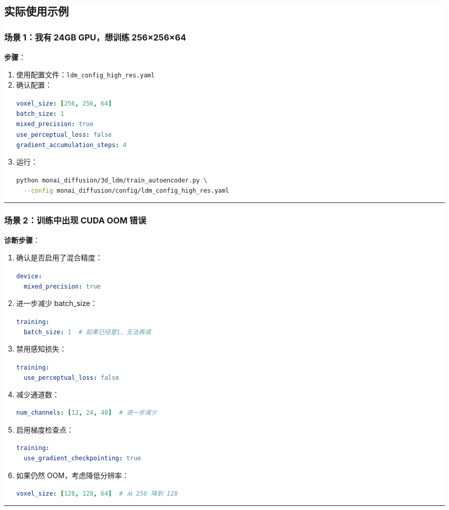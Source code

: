 ## 实际使用示例

### 场景 1：我有 24GB GPU，想训练 256×256×64

**步骤**：
1. 使用配置文件：`ldm_config_high_res.yaml`
2. 确认配置：
   ```yaml
   voxel_size: [256, 256, 64]
   batch_size: 1
   mixed_precision: true
   use_perceptual_loss: false
   gradient_accumulation_steps: 4
   ```
3. 运行：
   ```bash
   python monai_diffusion/3d_ldm/train_autoencoder.py \
     --config monai_diffusion/config/ldm_config_high_res.yaml
   ```

---

### 场景 2：训练中出现 CUDA OOM 错误

**诊断步骤**：
1. 确认是否启用了混合精度：
   ```yaml
   device:
     mixed_precision: true
   ```

2. 进一步减少 batch_size：
   ```yaml
   training:
     batch_size: 1  # 如果已经是1，无法再减
   ```

3. 禁用感知损失：
   ```yaml
   training:
     use_perceptual_loss: false
   ```

4. 减少通道数：
   ```yaml
   num_channels: [12, 24, 48]  # 进一步减少
   ```

5. 启用梯度检查点：
   ```yaml
   training:
     use_gradient_checkpointing: true
   ```

6. 如果仍然 OOM，考虑降低分辨率：
   ```yaml
   voxel_size: [128, 128, 64]  # 从 256 降到 128
   ```

---